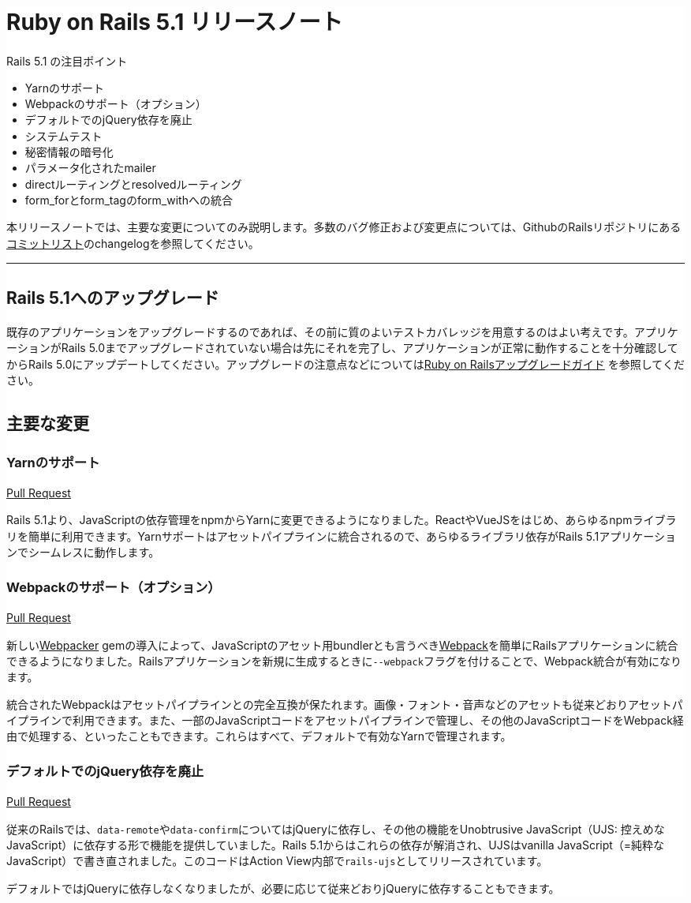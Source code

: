 Ruby on Rails 5.1 リリースノート
===============================

Rails 5.1 の注目ポイント

* Yarnのサポート
* Webpackのサポート（オプション）
* デフォルトでのjQuery依存を廃止
* システムテスト
* 秘密情報の暗号化
* パラメータ化されたmailer
* directルーティングとresolvedルーティング
* form_forとform_tagのform_withへの統合

本リリースノートでは、主要な変更についてのみ説明します。多数のバグ修正および変更点については、GithubのRailsリポジトリにある[コミットリスト](https://github.com/rails/rails/commits/5-1-stable)のchangelogを参照してください。

--------------------------------------------------------------------------------

Rails 5.1へのアップグレード
----------------------

既存のアプリケーションをアップグレードするのであれば、その前に質のよいテストカバレッジを用意するのはよい考えです。アプリケーションがRails 5.0までアップグレードされていない場合は先にそれを完了し、アプリケーションが正常に動作することを十分確認してからRails 5.0にアップデートしてください。アップグレードの注意点などについては[Ruby on Railsアップグレードガイド](upgrading_ruby_on_rails.html#rails-5-0からrails-5-1へのアップグレード) を参照してください。


主要な変更
--------------

### Yarnのサポート

[Pull Request](https://github.com/rails/rails/pull/26836)

Rails 5.1より、JavaScriptの依存管理をnpmからYarnに変更できるようになりました。ReactやVueJSをはじめ、あらゆるnpmライブラリを簡単に利用できます。Yarnサポートはアセットパイプラインに統合されるので、あらゆるライブラリ依存がRails 5.1アプリケーションでシームレスに動作します。

### Webpackのサポート（オプション）

[Pull Request](https://github.com/rails/rails/pull/27288)

新しい[Webpacker](https://github.com/rails/webpacker) gemの導入によって、JavaScriptのアセット用bundlerとも言うべき[Webpack](https://webpack.js.org/)を簡単にRailsアプリケーションに統合できるようになりました。Railsアプリケーションを新規に生成するときに`--webpack`フラグを付けることで、Webpack統合が有効になります。

統合されたWebpackはアセットパイプラインとの完全互換が保たれます。画像・フォント・音声などのアセットも従来どおりアセットパイプラインで利用できます。また、一部のJavaScriptコードをアセットパイプラインで管理し、その他のJavaScriptコードをWebpack経由で処理する、といったこともできます。これらはすべて、デフォルトで有効なYarnで管理されます。

### デフォルトでのjQuery依存を廃止

[Pull Request](https://github.com/rails/rails/pull/27113)

従来のRailsでは、`data-remote`や`data-confirm`についてはjQueryに依存し、その他の機能をUnobtrusive JavaScript（UJS: 控えめなJavaScript）に依存する形で機能を提供していました。Rails 5.1からはこれらの依存が解消され、UJSはvanilla JavaScript（=純粋なJavaScript）で書き直されました。このコードはAction View内部で`rails-ujs`としてリリースされています。

デフォルトではjQueryに依存しなくなりましたが、必要に応じて従来どおりjQueryに依存することもできます。
